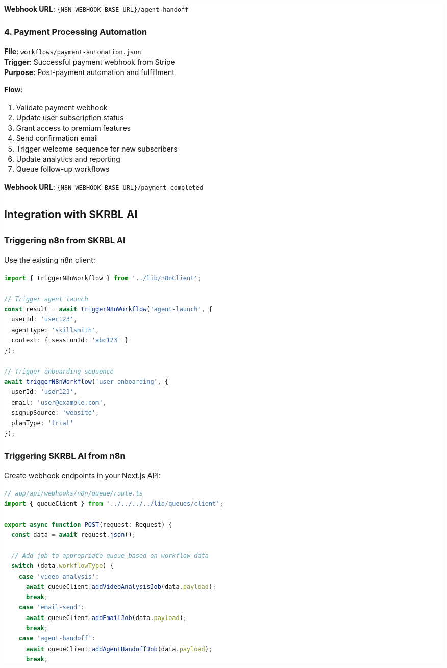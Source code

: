 **Webhook URL**: `{N8N_WEBHOOK_BASE_URL}/agent-handoff`

### 4. Payment Processing Automation
**File**: `workflows/payment-automation.json`  
**Trigger**: Successful payment webhook from Stripe  
**Purpose**: Post-payment automation and fulfillment

**Flow**:
1. Validate payment webhook
2. Update user subscription status
3. Grant access to premium features
4. Send confirmation email
5. Trigger welcome sequence for new subscribers
6. Update analytics and reporting
7. Queue follow-up workflows

**Webhook URL**: `{N8N_WEBHOOK_BASE_URL}/payment-completed`

## Integration with SKRBL AI

### Triggering n8n from SKRBL AI

Use the existing n8n client:

```typescript
import { triggerN8nWorkflow } from '../lib/n8nClient';

// Trigger agent launch
const result = await triggerN8nWorkflow('agent-launch', {
  userId: 'user123',
  agentType: 'skillsmith',
  context: { sessionId: 'abc123' }
});

// Trigger onboarding sequence
await triggerN8nWorkflow('user-onboarding', {
  userId: 'user123',
  email: 'user@example.com',
  signupSource: 'website',
  planType: 'trial'
});
```

### Triggering SKRBL AI from n8n

Create webhook endpoints in your Next.js API:

```typescript
// app/api/webhooks/n8n/queue/route.ts
import { queueClient } from '../../../../lib/queues/client';

export async function POST(request: Request) {
  const data = await request.json();
  
  // Add job to appropriate queue based on workflow data
  switch (data.workflowType) {
    case 'video-analysis':
      await queueClient.addVideoAnalysisJob(data.payload);
      break;
    case 'email-send':
      await queueClient.addEmailJob(data.payload);
      break;
    case 'agent-handoff':
      await queueClient.addAgentHandoffJob(data.payload);
      break;
```